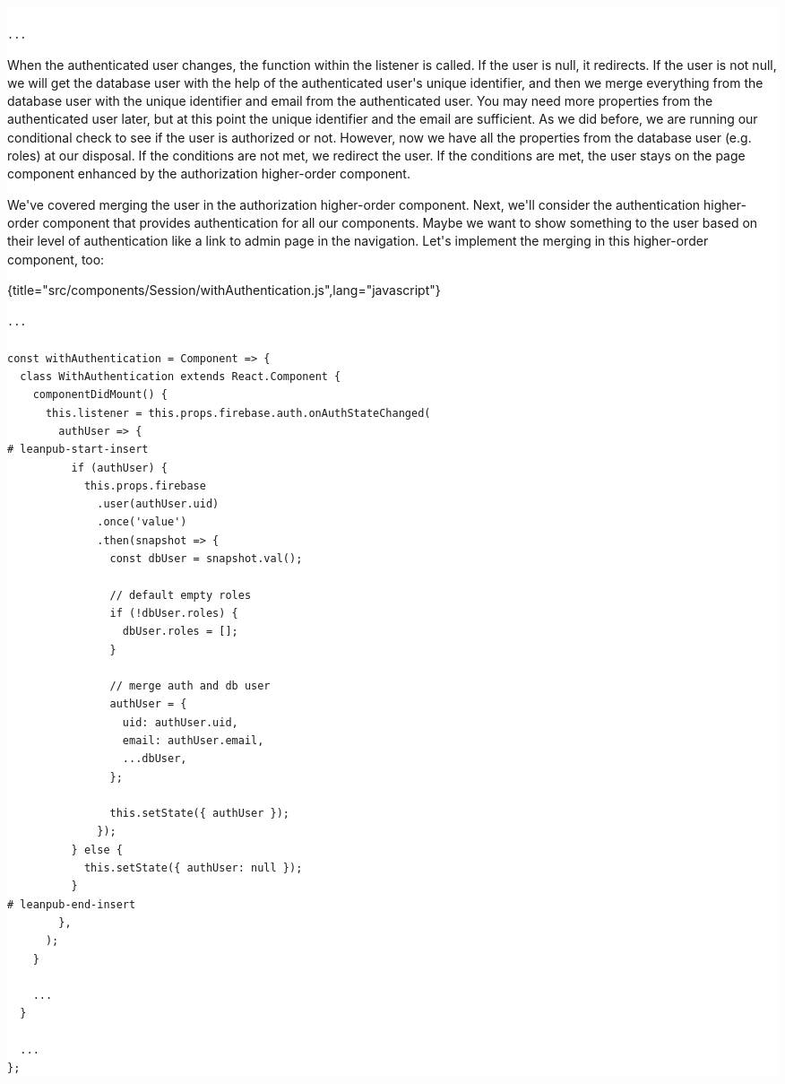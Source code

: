 ~~~~~~~~

...
~~~~~~~~

When the authenticated user changes, the function within the listener is called. If the user is null, it redirects. If the user is not null, we will get the database user with the help of the authenticated user's unique identifier, and then we merge everything from the database user with the unique identifier and email from the authenticated user. You may need more properties from the authenticated user later, but at this point the unique identifier and the email are sufficient. As we did before, we are running our conditional check to see if the user is authorized or not. However, now we have all the properties from the database user (e.g. roles) at our disposal. If the conditions are not met, we redirect the user. If the conditions are met, the user stays on the page component enhanced by the authorization higher-order component.

We've covered merging the user in the authorization higher-order component. Next, we'll consider the authentication higher-order component that provides authentication for all our components. Maybe we want to show something to the user based on their level of authentication like a link to admin page in the navigation. Let's implement the merging in this higher-order component, too:

{title="src/components/Session/withAuthentication.js",lang="javascript"}
~~~~~~~~
...

const withAuthentication = Component => {
  class WithAuthentication extends React.Component {
    componentDidMount() {
      this.listener = this.props.firebase.auth.onAuthStateChanged(
        authUser => {
# leanpub-start-insert
          if (authUser) {
            this.props.firebase
              .user(authUser.uid)
              .once('value')
              .then(snapshot => {
                const dbUser = snapshot.val();

                // default empty roles
                if (!dbUser.roles) {
                  dbUser.roles = [];
                }

                // merge auth and db user
                authUser = {
                  uid: authUser.uid,
                  email: authUser.email,
                  ...dbUser,
                };

                this.setState({ authUser });
              });
          } else {
            this.setState({ authUser: null });
          }
# leanpub-end-insert
        },
      );
    }

    ...
  }

  ...
};

~~~~~~~~